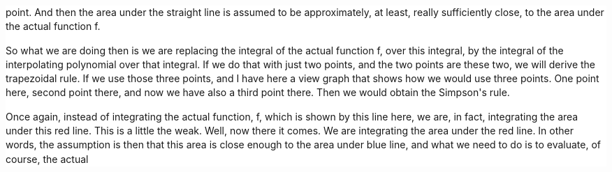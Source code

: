   <span m='469630'>point.</span> <span m='470920'>And</span> <span m='471170'>then</span>
  <span m='471380'>the</span> <span m='471600'>area</span> <span m='472140'>under</span>
  <span m='472750'>the</span> <span m='472990'>straight</span> <span m='473390'>line</span>
  <span m='474590'>is</span> <span m='474810'>assumed</span> <span m='475360'>to</span>
  <span m='475470'>be</span> <span m='476740'>approximately,</span> <span m='478305'>at</span>
  <span m='478580'>least,</span> <span m='479820'>really</span> <span m='481250'>sufficiently</span>
  <span m='482020'>close,</span> <span m='483080'>to</span> <span m='483450'>the</span>
  <span m='483640'>area</span> <span m='484170'>under</span> <span m='484500'>the</span>
  <span m='484710'>actual</span> <span m='485180'>function</span> <span m='485800'>f.</span>
  </p><p><span m='487790'>So</span> <span m='488360'>what</span> <span m='489350'>we
  are</span> <span m='489500'>doing</span> <span m='489850'>then</span> <span m='490350'>is</span>
  <span m='490640'>we are</span> <span m='490770'>replacing</span> <span m='491490'>the</span>
  <span m='491640'>integral</span> <span m='492410'>of</span> <span m='492650'>the</span>
  <span m='492850'>actual</span> <span m='493330'>function</span> <span m='493790'>f,</span>
  <span m='494620'>over</span> <span m='495520'>this</span> <span m='495830'>integral,</span>
  <span m='497440'>by</span> <span m='497960'>the</span> <span m='498150'>integral</span>
  <span m='499140'>of</span> <span m='499500'>the</span> <span m='500290'>interpolating</span>
  <span m='501360'>polynomial</span> <span m='503570'>over</span> <span m='503960'>that</span>
  <span m='504350'>integral.</span> <span m='506250'>If</span> <span m='506500'>we</span>
  <span m='506710'>do</span> <span m='506990'>that</span> <span m='507370'>with</span>
  <span m='507690'>just</span> <span m='508000'>two</span> <span m='508200'>points,</span>
  <span m='509570'>and</span> <span m='509760'>the</span> <span m='509890'>two</span>
  <span m='510060'>points</span> <span m='510480'>are</span> <span m='510620'>these</span>
  <span m='510890'>two,</span> <span m='511830'>we</span> <span m='512659'>will</span>
  <span m='513150'>derive</span> <span m='513650'>the</span> <span m='513809'>trapezoidal</span>
  <span m='514750'>rule.</span> <span m='517130'>If</span> <span m='517380'>we</span>
  <span m='517500'>use</span> <span m='517900'>those</span> <span m='518070'>three</span>
  <span m='518330'>points,</span> <span m='520010'>and</span> <span m='520210'>I</span>
  <span m='520270'>have</span> <span m='520809'>here</span> <span m='521120'>a</span>
  <span m='521490'>view</span> <span m='521740'>graph</span> <span m='522169'>that</span>
  <span m='522380'>shows</span> <span m='522789'>how</span> <span m='522960'>we</span>
  <span m='523080'>would</span> <span m='523299'>use</span> <span m='523530'>three</span>
  <span m='523740'>points.</span> <span m='525370'>One</span> <span m='525720'>point</span>
  <span m='526080'>here,</span> <span m='526690'>second</span> <span m='527130'>point</span>
  <span m='527430'>there,</span> <span m='527590'>and</span> <span m='527740'>now</span>
  <span m='527900'>we</span> <span m='528000'>have</span> <span m='528180'>also</span>
  <span m='528480'>a third</span> <span m='528850'>point</span> <span m='529170'>there.</span>
  <span m='529930'>Then</span> <span m='530110'>we</span> <span m='530220'>would</span>
  <span m='530430'>obtain</span> <span m='531100'>the</span> <span m='531270'>Simpson's</span>
  <span m='531950'>rule.</span> </p><p><span m='533290'>Once</span> <span m='533640'>again,</span>
  <span m='534110'>instead</span> <span m='534500'>of</span> <span m='534660'>integrating</span>
  <span m='535550'>the</span> <span m='535790'>actual</span> <span m='536260'>function,</span>
  <span m='536950'>f,</span> <span m='537600'>which</span> <span m='537920'>is</span>
  <span m='538080'>shown</span> <span m='539010'>by</span> <span m='540060'>this</span>
  <span m='540850'>line</span> <span m='541250'>here,</span> <span m='543120'>we</span>
  <span m='543570'>are,</span> <span m='544610'>in</span> <span m='544820'>fact,</span>
  <span m='545390'>integrating</span> <span m='546810'>the</span> <span m='547380'>area</span>
  <span m='547890'>under</span> <span m='548920'>this</span> <span m='549320'>red</span>
  <span m='549600'>line.</span> <span m='549880'>This is a little</span> <span m='550170'>the</span>
  <span m='550480'>weak.</span> <span m='551760'>Well, now</span> <span m='551980'>there</span>
  <span m='552330'>it</span> <span m='552570'>comes.</span> <span m='554371'>We are</span>
  <span m='554830'>integrating</span> <span m='555810'>the</span> <span m='555940'>area</span>
  <span m='556290'>under</span> <span m='556890'>the</span> <span m='557220'>red</span>
  <span m='557560'>line.</span> <span m='558190'>In</span> <span m='558380'>other</span>
  <span m='558560'>words,</span> <span m='559050'>the</span> <span m='559180'>assumption</span>
  <span m='559720'>is</span> <span m='559840'>then</span> <span m='560110'>that</span>
  <span m='560780'>this</span> <span m='562010'>area</span> <span m='562550'>is</span>
  <span m='563830'>close</span> <span m='564350'>enough</span> <span m='565190'>to</span>
  <span m='565700'>the</span> <span m='565900'>area</span> <span m='566640'>under</span>
  <span m='567440'>blue</span> <span m='567680'>line,</span> <span m='569030'>and</span>
  <span m='569310'>what</span> <span m='569670'>we</span> <span m='569850'>need</span>
  <span m='571030'>to</span> <span m='571220'>do</span> <span m='573320'>is</span>
  <span m='573790'>to</span> <span m='573940'>evaluate,</span> <span m='574900'>of</span>
  <span m='575030'>course,</span> <span m='575380'>the</span> <span m='575500'>actual</span>